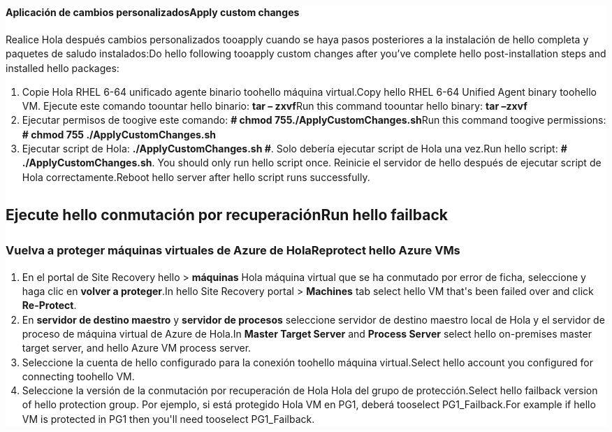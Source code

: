 #### <a name="apply-custom-changes"></a><span data-ttu-id="d31cf-223">Aplicación de cambios personalizados</span><span class="sxs-lookup"><span data-stu-id="d31cf-223">Apply custom changes</span></span>
<span data-ttu-id="d31cf-224">Realice Hola después cambios personalizados tooapply cuando se haya pasos posteriores a la instalación de hello completa y paquetes de saludo instalados:</span><span class="sxs-lookup"><span data-stu-id="d31cf-224">Do hello following tooapply custom changes after you’ve complete hello post-installation steps and installed hello packages:</span></span>

1. <span data-ttu-id="d31cf-225">Copie Hola RHEL 6-64 unificado agente binario toohello máquina virtual.</span><span class="sxs-lookup"><span data-stu-id="d31cf-225">Copy hello RHEL 6-64 Unified Agent binary toohello VM.</span></span> <span data-ttu-id="d31cf-226">Ejecute este comando toountar hello binario: **tar – zxvf<file name>**</span><span class="sxs-lookup"><span data-stu-id="d31cf-226">Run this command toountar hello binary: **tar –zxvf <file name>**</span></span>
2. <span data-ttu-id="d31cf-227">Ejecutar permisos de toogive este comando: **# chmod 755./ApplyCustomChanges.sh**</span><span class="sxs-lookup"><span data-stu-id="d31cf-227">Run this command toogive permissions: **# chmod 755 ./ApplyCustomChanges.sh**</span></span>
3. <span data-ttu-id="d31cf-228">Ejecutar script de Hola: **./ApplyCustomChanges.sh #**. Solo debería ejecutar script de Hola una vez.</span><span class="sxs-lookup"><span data-stu-id="d31cf-228">Run hello script: **# ./ApplyCustomChanges.sh**. You should only run hello script once.</span></span> <span data-ttu-id="d31cf-229">Reinicie el servidor de hello después de ejecutar script de Hola correctamente.</span><span class="sxs-lookup"><span data-stu-id="d31cf-229">Reboot hello server after hello script runs successfully.</span></span>

## <a name="run-hello-failback"></a><span data-ttu-id="d31cf-230">Ejecute hello conmutación por recuperación</span><span class="sxs-lookup"><span data-stu-id="d31cf-230">Run hello failback</span></span>
### <a name="reprotect-hello-azure-vms"></a><span data-ttu-id="d31cf-231">Vuelva a proteger máquinas virtuales de Azure de Hola</span><span class="sxs-lookup"><span data-stu-id="d31cf-231">Reprotect hello Azure VMs</span></span>
1. <span data-ttu-id="d31cf-232">En el portal de Site Recovery hello > **máquinas** Hola máquina virtual que se ha conmutado por error de ficha, seleccione y haga clic en **volver a proteger**.</span><span class="sxs-lookup"><span data-stu-id="d31cf-232">In hello Site Recovery  portal > **Machines** tab select hello VM that's been failed over and click **Re-Protect**.</span></span>
2. <span data-ttu-id="d31cf-233">En **servidor de destino maestro** y **servidor de procesos** seleccione servidor de destino maestro local de Hola y el servidor de proceso de máquina virtual de Azure de Hola.</span><span class="sxs-lookup"><span data-stu-id="d31cf-233">In **Master Target Server** and **Process Server** select hello on-premises master target server, and hello Azure VM process server.</span></span>
3. <span data-ttu-id="d31cf-234">Seleccione la cuenta de hello configurado para la conexión toohello máquina virtual.</span><span class="sxs-lookup"><span data-stu-id="d31cf-234">Select hello account you configured for connecting toohello VM.</span></span>
4. <span data-ttu-id="d31cf-235">Seleccione la versión de la conmutación por recuperación de Hola Hola del grupo de protección.</span><span class="sxs-lookup"><span data-stu-id="d31cf-235">Select hello failback version of hello protection group.</span></span> <span data-ttu-id="d31cf-236">Por ejemplo, si está protegido Hola VM en PG1, deberá tooselect PG1_Failback.</span><span class="sxs-lookup"><span data-stu-id="d31cf-236">For example if hello VM is protected in PG1 then you'll need tooselect PG1_Failback.</span></span>